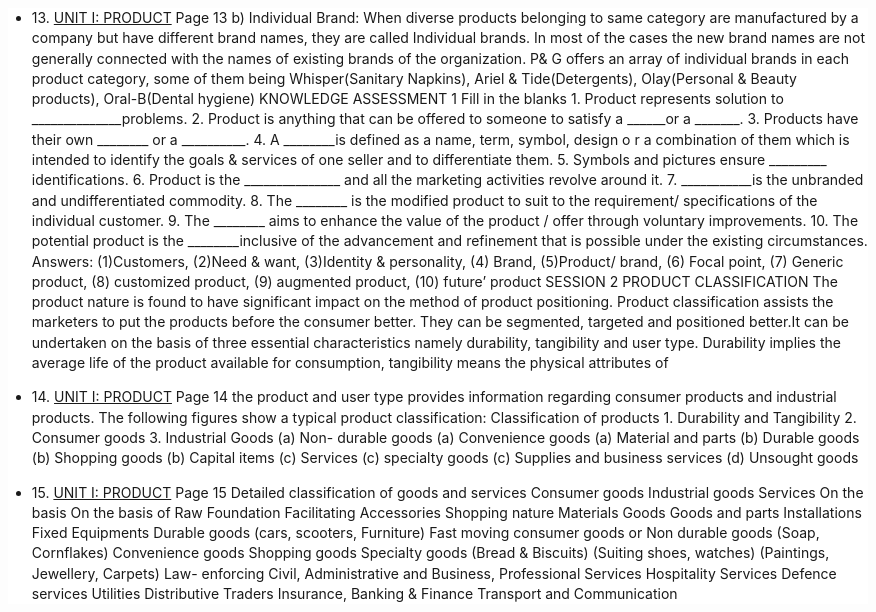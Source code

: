 *   13\. [UNIT I: PRODUCT](https://www.slideshare.net/slideshow/updated-sep1718class-12-marketing-cbse-783-all-chapters-in-1-pdf/79918396#13) Page 13 b) Individual Brand: When diverse products belonging to same category are manufactured by a company but have different brand names, they are called Individual brands. In most of the cases the new brand names are not generally connected with the names of existing brands of the organization. P& G offers an array of individual brands in each product category, some of them being Whisper(Sanitary Napkins), Ariel & Tide(Detergents), Olay(Personal & Beauty products), Oral-B(Dental hygiene) KNOWLEDGE ASSESSMENT 1 Fill in the blanks 1. Product represents solution to \_\_\_\_\_\_\_\_\_\_\_\_\_\_problems. 2. Product is anything that can be offered to someone to satisfy a \_\_\_\_\_\_or a \_\_\_\_\_\_\_. 3. Products have their own \_\_\_\_\_\_\_\_ or a \_\_\_\_\_\_\_\_\_\_. 4. A \_\_\_\_\_\_\_\_is defined as a name, term, symbol, design o r a combination of them which is intended to identify the goals & services of one seller and to differentiate them. 5. Symbols and pictures ensure \_\_\_\_\_\_\_\_\_ identifications. 6. Product is the \_\_\_\_\_\_\_\_\_\_\_\_\_\_\_ and all the marketing activities revolve around it. 7. \_\_\_\_\_\_\_\_\_\_\_is the unbranded and undifferentiated commodity. 8. The \_\_\_\_\_\_\_\_ is the modified product to suit to the requirement/ specifications of the individual customer. 9. The \_\_\_\_\_\_\_\_ aims to enhance the value of the product / offer through voluntary improvements. 10. The potential product is the \_\_\_\_\_\_\_\_inclusive of the advancement and refinement that is possible under the existing circumstances. Answers: (1)Customers, (2)Need & want, (3)Identity & personality, (4) Brand, (5)Product/ brand, (6) Focal point, (7) Generic product, (8) customized product, (9) augmented product, (10) future’ product SESSION 2 PRODUCT CLASSIFICATION The product nature is found to have significant impact on the method of product positioning. Product classification assists the marketers to put the products before the consumer better. They can be segmented, targeted and positioned better.It can be undertaken on the basis of three essential characteristics namely durability, tangibility and user type. Durability implies the average life of the product available for consumption, tangibility means the physical attributes of

*   14\. [UNIT I: PRODUCT](https://www.slideshare.net/slideshow/updated-sep1718class-12-marketing-cbse-783-all-chapters-in-1-pdf/79918396#14) Page 14 the product and user type provides information regarding consumer products and industrial products. The following figures show a typical product classification: Classification of products 1. Durability and Tangibility 2. Consumer goods 3. Industrial Goods (a) Non- durable goods (a) Convenience goods (a) Material and parts (b) Durable goods (b) Shopping goods (b) Capital items (c) Services (c) specialty goods (c) Supplies and business services (d) Unsought goods

*   15\. [UNIT I: PRODUCT](https://www.slideshare.net/slideshow/updated-sep1718class-12-marketing-cbse-783-all-chapters-in-1-pdf/79918396#15) Page 15 Detailed classification of goods and services Consumer goods Industrial goods Services On the basis On the basis of Raw Foundation Facilitating Accessories Shopping nature Materials Goods Goods and parts Installations Fixed Equipments Durable goods (cars, scooters, Furniture) Fast moving consumer goods or Non durable goods (Soap, Cornflakes) Convenience goods Shopping goods Specialty goods (Bread & Biscuits) (Suiting shoes, watches) (Paintings, Jewellery, Carpets) Law- enforcing Civil, Administrative and Business, Professional Services Hospitality Services Defence services Utilities Distributive Traders Insurance, Banking & Finance Transport and Communication

